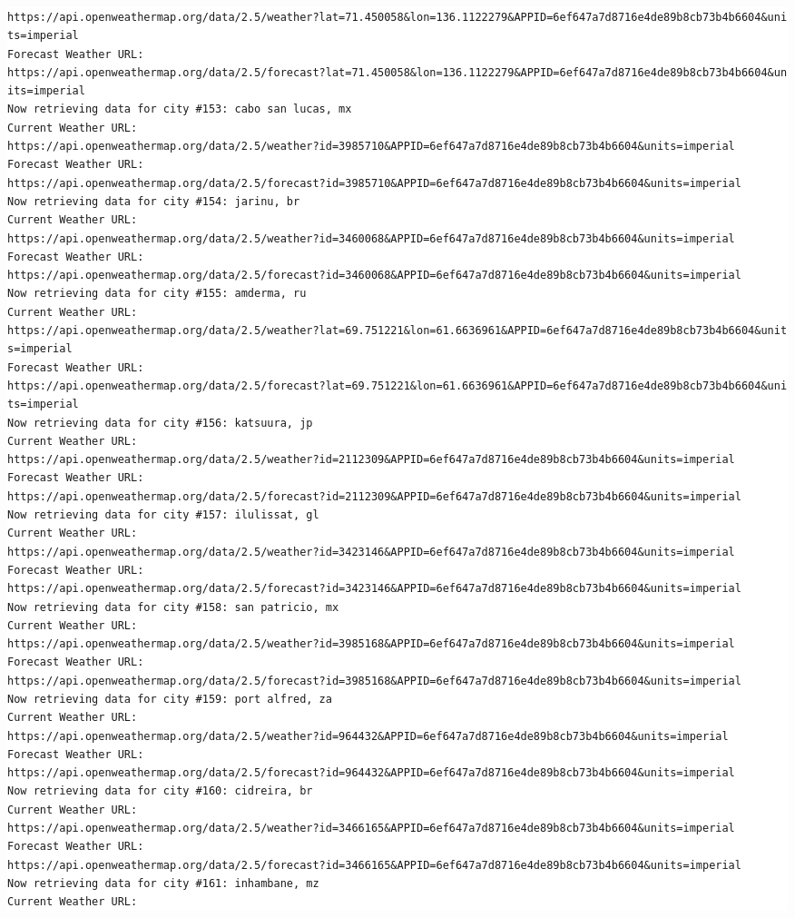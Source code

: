     https://api.openweathermap.org/data/2.5/weather?lat=71.450058&lon=136.1122279&APPID=6ef647a7d8716e4de89b8cb73b4b6604&units=imperial
    Forecast Weather URL:
    https://api.openweathermap.org/data/2.5/forecast?lat=71.450058&lon=136.1122279&APPID=6ef647a7d8716e4de89b8cb73b4b6604&units=imperial
    Now retrieving data for city #153: cabo san lucas, mx
    Current Weather URL:
    https://api.openweathermap.org/data/2.5/weather?id=3985710&APPID=6ef647a7d8716e4de89b8cb73b4b6604&units=imperial
    Forecast Weather URL:
    https://api.openweathermap.org/data/2.5/forecast?id=3985710&APPID=6ef647a7d8716e4de89b8cb73b4b6604&units=imperial
    Now retrieving data for city #154: jarinu, br
    Current Weather URL:
    https://api.openweathermap.org/data/2.5/weather?id=3460068&APPID=6ef647a7d8716e4de89b8cb73b4b6604&units=imperial
    Forecast Weather URL:
    https://api.openweathermap.org/data/2.5/forecast?id=3460068&APPID=6ef647a7d8716e4de89b8cb73b4b6604&units=imperial
    Now retrieving data for city #155: amderma, ru
    Current Weather URL:
    https://api.openweathermap.org/data/2.5/weather?lat=69.751221&lon=61.6636961&APPID=6ef647a7d8716e4de89b8cb73b4b6604&units=imperial
    Forecast Weather URL:
    https://api.openweathermap.org/data/2.5/forecast?lat=69.751221&lon=61.6636961&APPID=6ef647a7d8716e4de89b8cb73b4b6604&units=imperial
    Now retrieving data for city #156: katsuura, jp
    Current Weather URL:
    https://api.openweathermap.org/data/2.5/weather?id=2112309&APPID=6ef647a7d8716e4de89b8cb73b4b6604&units=imperial
    Forecast Weather URL:
    https://api.openweathermap.org/data/2.5/forecast?id=2112309&APPID=6ef647a7d8716e4de89b8cb73b4b6604&units=imperial
    Now retrieving data for city #157: ilulissat, gl
    Current Weather URL:
    https://api.openweathermap.org/data/2.5/weather?id=3423146&APPID=6ef647a7d8716e4de89b8cb73b4b6604&units=imperial
    Forecast Weather URL:
    https://api.openweathermap.org/data/2.5/forecast?id=3423146&APPID=6ef647a7d8716e4de89b8cb73b4b6604&units=imperial
    Now retrieving data for city #158: san patricio, mx
    Current Weather URL:
    https://api.openweathermap.org/data/2.5/weather?id=3985168&APPID=6ef647a7d8716e4de89b8cb73b4b6604&units=imperial
    Forecast Weather URL:
    https://api.openweathermap.org/data/2.5/forecast?id=3985168&APPID=6ef647a7d8716e4de89b8cb73b4b6604&units=imperial
    Now retrieving data for city #159: port alfred, za
    Current Weather URL:
    https://api.openweathermap.org/data/2.5/weather?id=964432&APPID=6ef647a7d8716e4de89b8cb73b4b6604&units=imperial
    Forecast Weather URL:
    https://api.openweathermap.org/data/2.5/forecast?id=964432&APPID=6ef647a7d8716e4de89b8cb73b4b6604&units=imperial
    Now retrieving data for city #160: cidreira, br
    Current Weather URL:
    https://api.openweathermap.org/data/2.5/weather?id=3466165&APPID=6ef647a7d8716e4de89b8cb73b4b6604&units=imperial
    Forecast Weather URL:
    https://api.openweathermap.org/data/2.5/forecast?id=3466165&APPID=6ef647a7d8716e4de89b8cb73b4b6604&units=imperial
    Now retrieving data for city #161: inhambane, mz
    Current Weather URL: